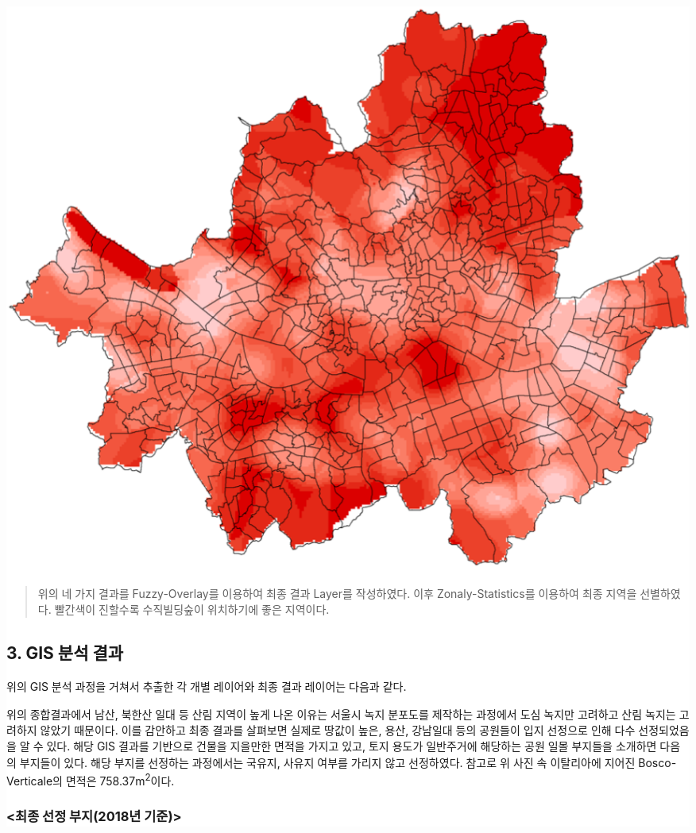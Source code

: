 ![](/img/seoulpark_series/seoul_total.png)
> 위의 네 가지 결과를 Fuzzy-Overlay를 이용하여 최종 결과 Layer를 작성하였다. 이후 Zonaly-Statistics를 이용하여 최종 지역을 선별하였다. 
빨간색이 진할수록 수직빌딩숲이 위치하기에 좋은 지역이다.

## 3. GIS 분석 결과

위의 GIS 분석 과정을 거쳐서 추출한 각 개별 레이어와 최종 결과 레이어는 다음과 같다.

위의 종합결과에서 남산, 북한산 일대 등 산림 지역이 높게 나온 이유는 서울시 녹지 분포도를 제작하는 과정에서 도심 녹지만 고려하고 산림 녹지는 고려하지 않았기 때문이다. 이를 감안하고 최종 결과를 살펴보면
실제로 땅값이 높은, 용산, 강남일대 등의 공원들이 입지 선정으로 인해 다수 선정되었음을 알 수 있다. 해당 GIS 결과를 기반으로 건물을 지을만한 면적을 가지고 있고, 토지 용도가 일반주거에 해당하는
공원 일몰 부지들을 소개하면 다음의 부지들이 있다. 해당 부지를 선정하는 과정에서는 국유지, 사유지 여부를 가리지 않고 선정하였다. 참고로 위 사진 속 이탈리아에 지어진 Bosco-Verticale의 면적은 758.37m<sup>2</sup>이다.

### <최종 선정 부지(2018년 기준)>
